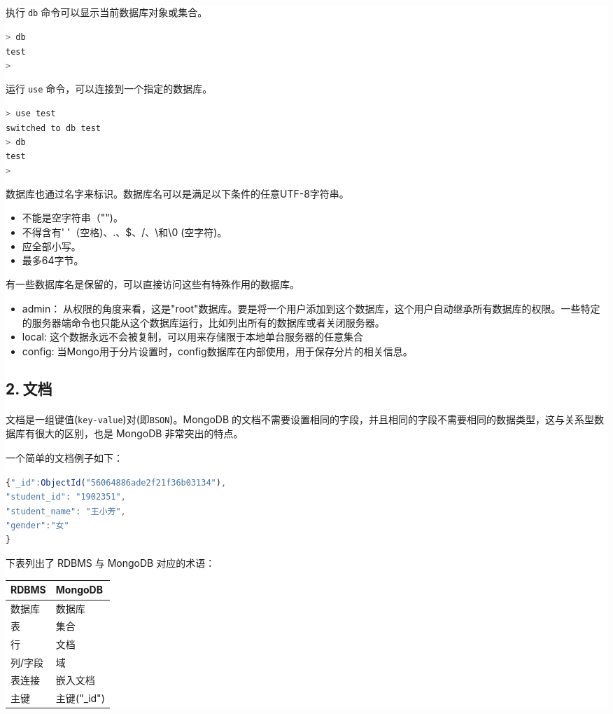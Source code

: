 执行 `db` 命令可以显示当前数据库对象或集合。

```javascript
> db
test
>
```

运行 `use` 命令，可以连接到一个指定的数据库。

```javascript
> use test
switched to db test
> db
test
>
```

数据库也通过名字来标识。数据库名可以是满足以下条件的任意UTF-8字符串。

- 不能是空字符串（"")。
- 不得含有' '（空格)、.、$、/、\和\0 (空字符)。
- 应全部小写。
- 最多64字节。

有一些数据库名是保留的，可以直接访问这些有特殊作用的数据库。

- admin： 从权限的角度来看，这是"root"数据库。要是将一个用户添加到这个数据库，这个用户自动继承所有数据库的权限。一些特定的服务器端命令也只能从这个数据库运行，比如列出所有的数据库或者关闭服务器。
- local: 这个数据永远不会被复制，可以用来存储限于本地单台服务器的任意集合
- config: 当Mongo用于分片设置时，config数据库在内部使用，用于保存分片的相关信息。

## 2. 文档

文档是一组键值(`key-value`)对(即`BSON`)。MongoDB 的文档不需要设置相同的字段，并且相同的字段不需要相同的数据类型，这与关系型数据库有很大的区别，也是 MongoDB 非常突出的特点。

一个简单的文档例子如下：

```javascript
{"_id":ObjectId("56064886ade2f21f36b03134"),
"student_id": "1902351",
"student_name": "王小芳",
"gender":"女"
}
```

下表列出了 RDBMS 与 MongoDB 对应的术语：

| RDBMS | MongoDB     |
| :------------- | :------------- |
| 数据库      | 数据库      |
|表   |  集合 |
|行   |文档   |
|列/字段   |域   |
|表连接   |嵌入文档   |
|主键   |主键("_id")   |

